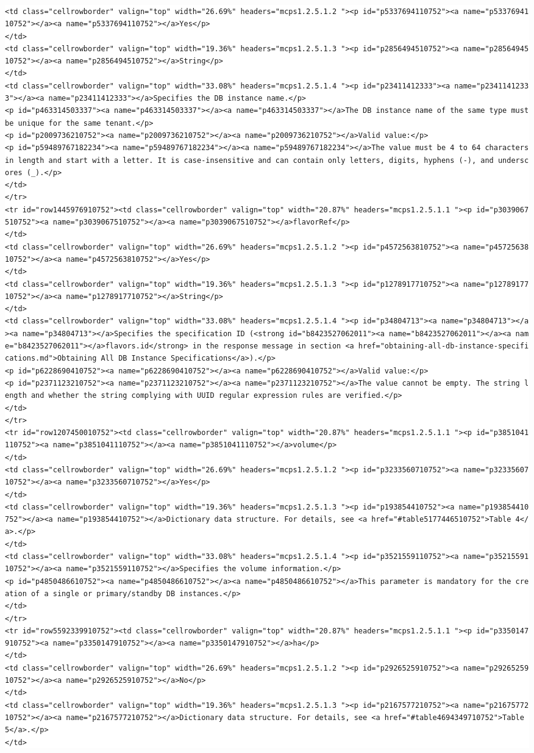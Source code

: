     <td class="cellrowborder" valign="top" width="26.69%" headers="mcps1.2.5.1.2 "><p id="p5337694110752"><a name="p5337694110752"></a><a name="p5337694110752"></a>Yes</p>
    </td>
    <td class="cellrowborder" valign="top" width="19.36%" headers="mcps1.2.5.1.3 "><p id="p2856494510752"><a name="p2856494510752"></a><a name="p2856494510752"></a>String</p>
    </td>
    <td class="cellrowborder" valign="top" width="33.08%" headers="mcps1.2.5.1.4 "><p id="p23411412333"><a name="p23411412333"></a><a name="p23411412333"></a>Specifies the DB instance name.</p>
    <p id="p463314503337"><a name="p463314503337"></a><a name="p463314503337"></a>The DB instance name of the same type must be unique for the same tenant.</p>
    <p id="p2009736210752"><a name="p2009736210752"></a><a name="p2009736210752"></a>Valid value:</p>
    <p id="p59489767182234"><a name="p59489767182234"></a><a name="p59489767182234"></a>The value must be 4 to 64 characters in length and start with a letter. It is case-insensitive and can contain only letters, digits, hyphens (-), and underscores (_).</p>
    </td>
    </tr>
    <tr id="row1445976910752"><td class="cellrowborder" valign="top" width="20.87%" headers="mcps1.2.5.1.1 "><p id="p3039067510752"><a name="p3039067510752"></a><a name="p3039067510752"></a>flavorRef</p>
    </td>
    <td class="cellrowborder" valign="top" width="26.69%" headers="mcps1.2.5.1.2 "><p id="p4572563810752"><a name="p4572563810752"></a><a name="p4572563810752"></a>Yes</p>
    </td>
    <td class="cellrowborder" valign="top" width="19.36%" headers="mcps1.2.5.1.3 "><p id="p1278917710752"><a name="p1278917710752"></a><a name="p1278917710752"></a>String</p>
    </td>
    <td class="cellrowborder" valign="top" width="33.08%" headers="mcps1.2.5.1.4 "><p id="p34804713"><a name="p34804713"></a><a name="p34804713"></a>Specifies the specification ID (<strong id="b8423527062011"><a name="b8423527062011"></a><a name="b8423527062011"></a>flavors.id</strong> in the response message in section <a href="obtaining-all-db-instance-specifications.md">Obtaining All DB Instance Specifications</a>).</p>
    <p id="p6228690410752"><a name="p6228690410752"></a><a name="p6228690410752"></a>Valid value:</p>
    <p id="p2371123210752"><a name="p2371123210752"></a><a name="p2371123210752"></a>The value cannot be empty. The string length and whether the string complying with UUID regular expression rules are verified.</p>
    </td>
    </tr>
    <tr id="row1207450010752"><td class="cellrowborder" valign="top" width="20.87%" headers="mcps1.2.5.1.1 "><p id="p3851041110752"><a name="p3851041110752"></a><a name="p3851041110752"></a>volume</p>
    </td>
    <td class="cellrowborder" valign="top" width="26.69%" headers="mcps1.2.5.1.2 "><p id="p3233560710752"><a name="p3233560710752"></a><a name="p3233560710752"></a>Yes</p>
    </td>
    <td class="cellrowborder" valign="top" width="19.36%" headers="mcps1.2.5.1.3 "><p id="p193854410752"><a name="p193854410752"></a><a name="p193854410752"></a>Dictionary data structure. For details, see <a href="#table5177446510752">Table 4</a>.</p>
    </td>
    <td class="cellrowborder" valign="top" width="33.08%" headers="mcps1.2.5.1.4 "><p id="p3521559110752"><a name="p3521559110752"></a><a name="p3521559110752"></a>Specifies the volume information.</p>
    <p id="p4850486610752"><a name="p4850486610752"></a><a name="p4850486610752"></a>This parameter is mandatory for the creation of a single or primary/standby DB instances.</p>
    </td>
    </tr>
    <tr id="row5592339910752"><td class="cellrowborder" valign="top" width="20.87%" headers="mcps1.2.5.1.1 "><p id="p3350147910752"><a name="p3350147910752"></a><a name="p3350147910752"></a>ha</p>
    </td>
    <td class="cellrowborder" valign="top" width="26.69%" headers="mcps1.2.5.1.2 "><p id="p2926525910752"><a name="p2926525910752"></a><a name="p2926525910752"></a>No</p>
    </td>
    <td class="cellrowborder" valign="top" width="19.36%" headers="mcps1.2.5.1.3 "><p id="p2167577210752"><a name="p2167577210752"></a><a name="p2167577210752"></a>Dictionary data structure. For details, see <a href="#table4694349710752">Table 5</a>.</p>
    </td>